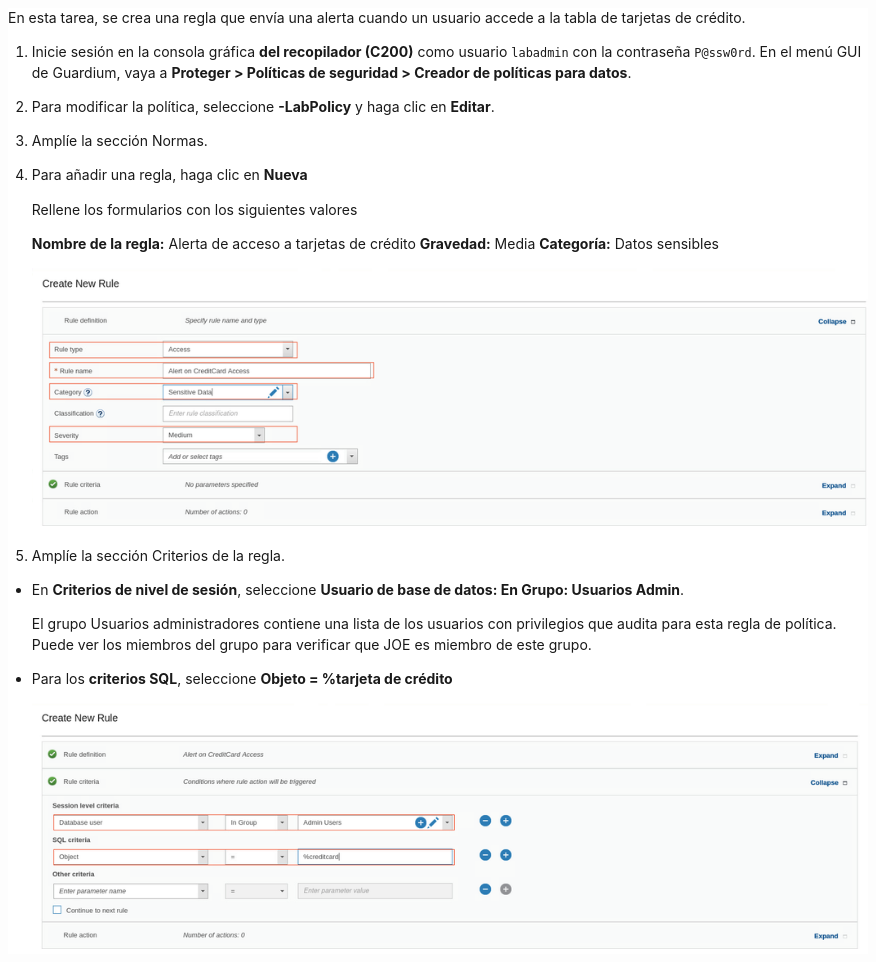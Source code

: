 En esta tarea, se crea una regla que envía una alerta cuando un usuario accede a la tabla de tarjetas de crédito.

1.  Inicie sesión en la consola gráfica **del recopilador (C200)** como usuario `labadmin` con la contraseña `P@ssw0rd`. En el menú GUI de Guardium, vaya a **Proteger > Políticas de seguridad > Creador de políticas para datos**.

2.  Para modificar la política, seleccione **-LabPolicy** y haga clic en **Editar**.

3.  Amplíe la sección Normas.

4.  Para añadir una regla, haga clic en **Nueva**

    Rellene los formularios con los siguientes valores

    **Nombre de la regla:** Alerta de acceso a tarjetas de crédito **Gravedad:** Media **Categoría:** Datos sensibles

    ![](../images/205/alert-rule.png)

5.  Amplíe la sección Criterios de la regla.

*   En **Criterios de nivel de sesión**, seleccione **Usuario de base de datos: En Grupo: Usuarios Admin**.

    El grupo Usuarios administradores contiene una lista de los usuarios con privilegios que audita para esta regla de política. Puede ver los miembros del grupo para verificar que JOE es miembro de este grupo.

*   Para los **criterios SQL**, seleccione **Objeto = %tarjeta de crédito**

    ![](../images/205/alert-rule-criteria.png)
